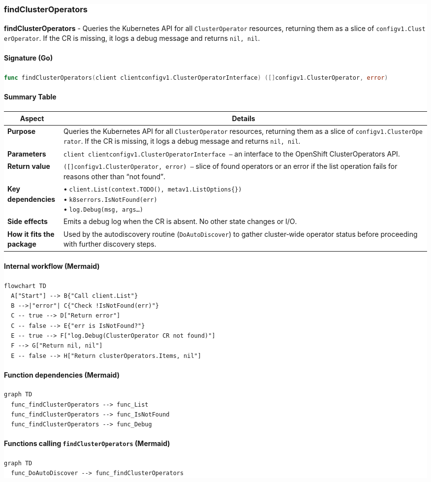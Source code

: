 
### findClusterOperators

**findClusterOperators** - Queries the Kubernetes API for all `ClusterOperator` resources, returning them as a slice of `configv1.ClusterOperator`. If the CR is missing, it logs a debug message and returns `nil, nil`.

#### Signature (Go)

```go
func findClusterOperators(client clientconfigv1.ClusterOperatorInterface) ([]configv1.ClusterOperator, error)
```

#### Summary Table

| Aspect | Details |
|--------|---------|
| **Purpose** | Queries the Kubernetes API for all `ClusterOperator` resources, returning them as a slice of `configv1.ClusterOperator`. If the CR is missing, it logs a debug message and returns `nil, nil`. |
| **Parameters** | `client clientconfigv1.ClusterOperatorInterface –` an interface to the OpenShift ClusterOperators API. |
| **Return value** | `([]configv1.ClusterOperator, error) –` slice of found operators or an error if the list operation fails for reasons other than “not found”. |
| **Key dependencies** | • `client.List(context.TODO(), metav1.ListOptions{})`<br>• `k8serrors.IsNotFound(err)`<br>• `log.Debug(msg, args…)` |
| **Side effects** | Emits a debug log when the CR is absent. No other state changes or I/O. |
| **How it fits the package** | Used by the autodiscovery routine (`DoAutoDiscover`) to gather cluster‑wide operator status before proceeding with further discovery steps. |

#### Internal workflow (Mermaid)

```mermaid
flowchart TD
  A["Start"] --> B{"Call client.List"}
  B -->|"error"| C{"Check !IsNotFound(err)"}
  C -- true --> D["Return error"]
  C -- false --> E{"err is IsNotFound?"}
  E -- true --> F["log.Debug(ClusterOperator CR not found)"]
  F --> G["Return nil, nil"]
  E -- false --> H["Return clusterOperators.Items, nil"]
```

#### Function dependencies (Mermaid)

```mermaid
graph TD
  func_findClusterOperators --> func_List
  func_findClusterOperators --> func_IsNotFound
  func_findClusterOperators --> func_Debug
```

#### Functions calling `findClusterOperators` (Mermaid)

```mermaid
graph TD
  func_DoAutoDiscover --> func_findClusterOperators
```
